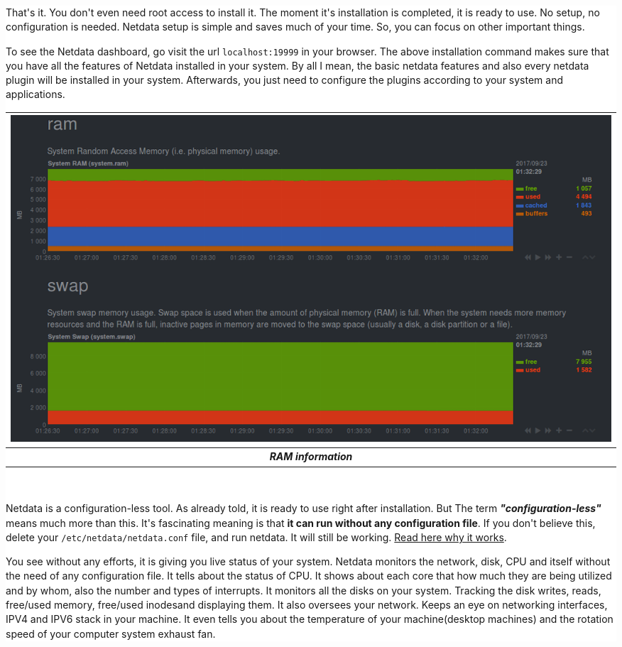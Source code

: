 That's it. You don't even need root access to install it. The moment it's installation is completed, it is ready to use. No setup, no configuration is needed. Netdata setup is simple and saves much of your time. So, you can focus on other important things.

To see the Netdata dashboard, go visit the url `localhost:19999` in your browser. The above installation command makes sure that you have all the features of Netdata installed in your system. By all I mean, the basic netdata features and also every netdata plugin will be installed in your system. Afterwards, you just need to configure the plugins according to your system and applications. 
<br/>

| ![netdata-RAM](/assets/Netdata-RAM.png) |
|:--:|
| ***RAM information*** |

<br/>


Netdata is a configuration-less tool. As already told, it is ready to use right after installation. But The term ***"configuration-less"*** means much more than this. It's fascinating meaning is that **it can run without any configuration file**. If you don't believe this, delete your `/etc/netdata/netdata.conf` file, and run netdata. It will still be working. [Read here why it works](https://github.com/firehol/netdata/wiki/Configuration#a-note-about-netdataconf).

You see without any efforts, it is giving you live status of your system. Netdata monitors the network, disk, CPU and itself without the need of any configuration file. It tells about the status of CPU. It shows about each core that how much they are being utilized and by whom, also the number and types of interrupts. It monitors all the disks on your system. Tracking the disk writes, reads, free/used memory, free/used inodesand displaying them. It also oversees your network. Keeps an eye on networking interfaces, IPV4 and IPV6 stack in your machine. It even tells you about the temperature of your machine(desktop machines) and the rotation speed of your computer system exhaust fan.
